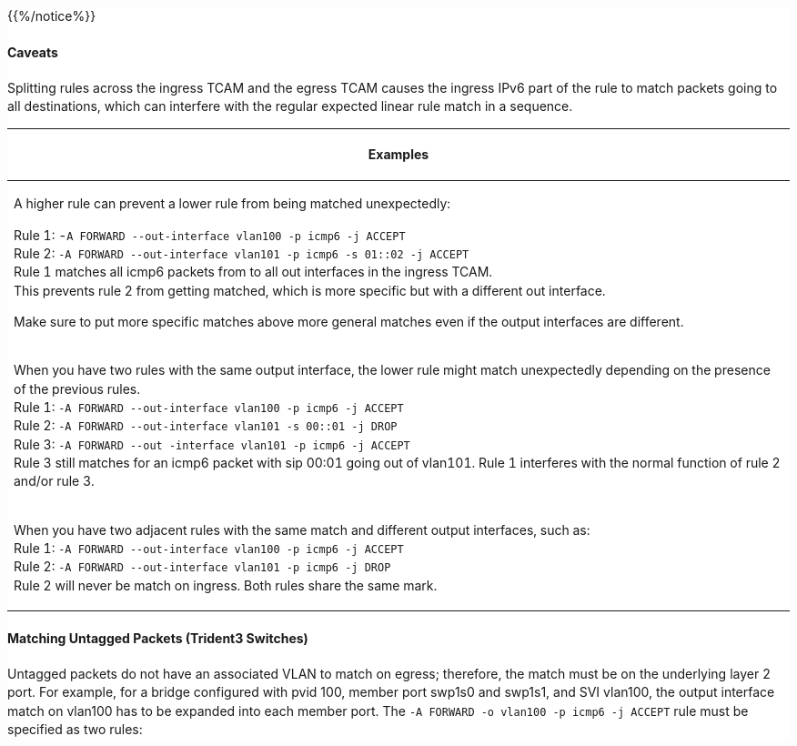 {{%/notice%}}

#### <span>Caveats</span>

Splitting rules across the ingress TCAM and the egress TCAM causes the
ingress IPv6 part of the rule to match packets going to all
destinations, which can interfere with the regular expected linear rule
match in a sequence.

<table>
<colgroup>
<col style="width: 100%" />
</colgroup>
<thead>
<tr class="header">
<th><p>Examples</p></th>
</tr>
</thead>
<tbody>
<tr class="odd">
<td><p>A higher rule can prevent a lower rule from being matched unexpectedly:</p>
<p>Rule 1: -<code>A FORWARD --out-interface vlan100 -p icmp6 -j ACCEPT</code><br />
Rule 2: <code>-A FORWARD --out-interface vlan101 -p icmp6 -s 01::02 -j ACCEPT</code><br />
Rule 1 matches all icmp6 packets from to all out interfaces in the ingress TCAM.<br />
This prevents rule 2 from getting matched, which is more specific but with a different out interface.</p>
<p>Make sure to put more specific matches above more general matches even if the output interfaces are different.</p></td>
</tr>
<tr class="even">
<td><p>When you have two rules with the same output interface, the lower rule might match unexpectedly depending on the presence of the previous rules.<br />
Rule 1: <code>-A FORWARD --out-interface vlan100 -p icmp6 -j ACCEPT</code><br />
Rule 2: <code>-A FORWARD --out-interface vlan101 -s 00::01 -j DROP</code><br />
Rule 3: <code>-A FORWARD --out -interface vlan101 -p icmp6 -j ACCEPT</code><br />
Rule 3 still matches for an icmp6 packet with sip 00:01 going out of vlan101. Rule 1 interferes with the normal function of rule 2 and/or rule 3.</p></td>
</tr>
<tr class="odd">
<td><p>When you have two adjacent rules with the same match and different output interfaces, such as:<br />
Rule 1: <code>-A FORWARD --out-interface vlan100 -p icmp6 -j ACCEPT</code><br />
Rule 2: <code>-A FORWARD --out-interface vlan101 -p icmp6 -j DROP</code><br />
Rule 2 will never be match on ingress. Both rules share the same mark.</p></td>
</tr>
</tbody>
</table>

#### <span>Matching Untagged Packets (Trident3 Switches)</span>

Untagged packets do not have an associated VLAN to match on egress;
therefore, the match must be on the underlying layer 2 port. For
example, for a bridge configured with pvid 100, member port swp1s0 and
swp1s1, and SVI vlan100, the output interface match on vlan100 has to be
expanded into each member port. The `-A FORWARD -o vlan100 -p icmp6 -j
ACCEPT` rule must be specified as two rules:
